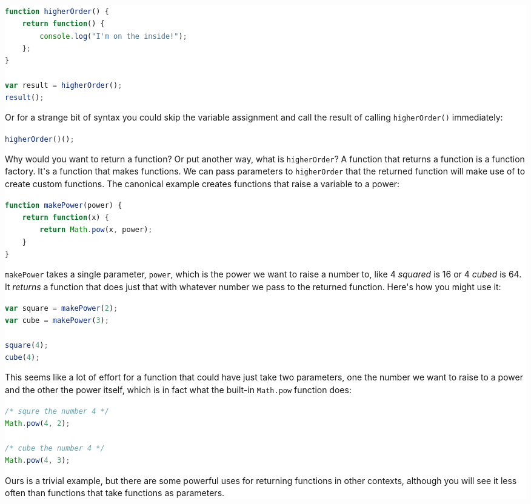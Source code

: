 ```js
function higherOrder() {
	return function() {
		console.log("I'm on the inside!");
	};
}
	
var result = higherOrder();
result();
```
	
Or for a strange bit of syntax you could skip the variable assignment and call the result of calling `higherOrder()` immediately:

```js
higherOrder()();
```

Why would you want to return a function? Or put another way, what is `higherOrder`? A function that returns a function is a function factory. It's a function that makes functions. We can pass parameters to `higherOrder` that the returned function will make use of to create custom functions. The canonical example creates functions that raise a variable to a power:

```js
function makePower(power) {
	return function(x) {
		return Math.pow(x, power);
	}
}
```
	
`makePower` takes a single parameter, `power`, which is the power we want to raise a number to, like 4 *squared* is 16 or 4 *cubed* is 64. It *returns* a function that does just that with whatever number we pass to the returned function. Here's how you might use it:

```js
var square = makePower(2);
var cube = makePower(3);
	
square(4);
cube(4);
```

This seems like a lot of effort for a function that could have just take two parameters, one the number we want to raise to a power and the other the power itself, which is in fact what the built-in `Math.pow` function does:
	
```js
/* squre the number 4 */
Math.pow(4, 2);
	
/* cube the number 4 */
Math.pow(4, 3);
```

Ours is a trivial example, but there are some powerful uses for returning functions in other contexts, although you will see it less often than functions that take functions as parameters.
